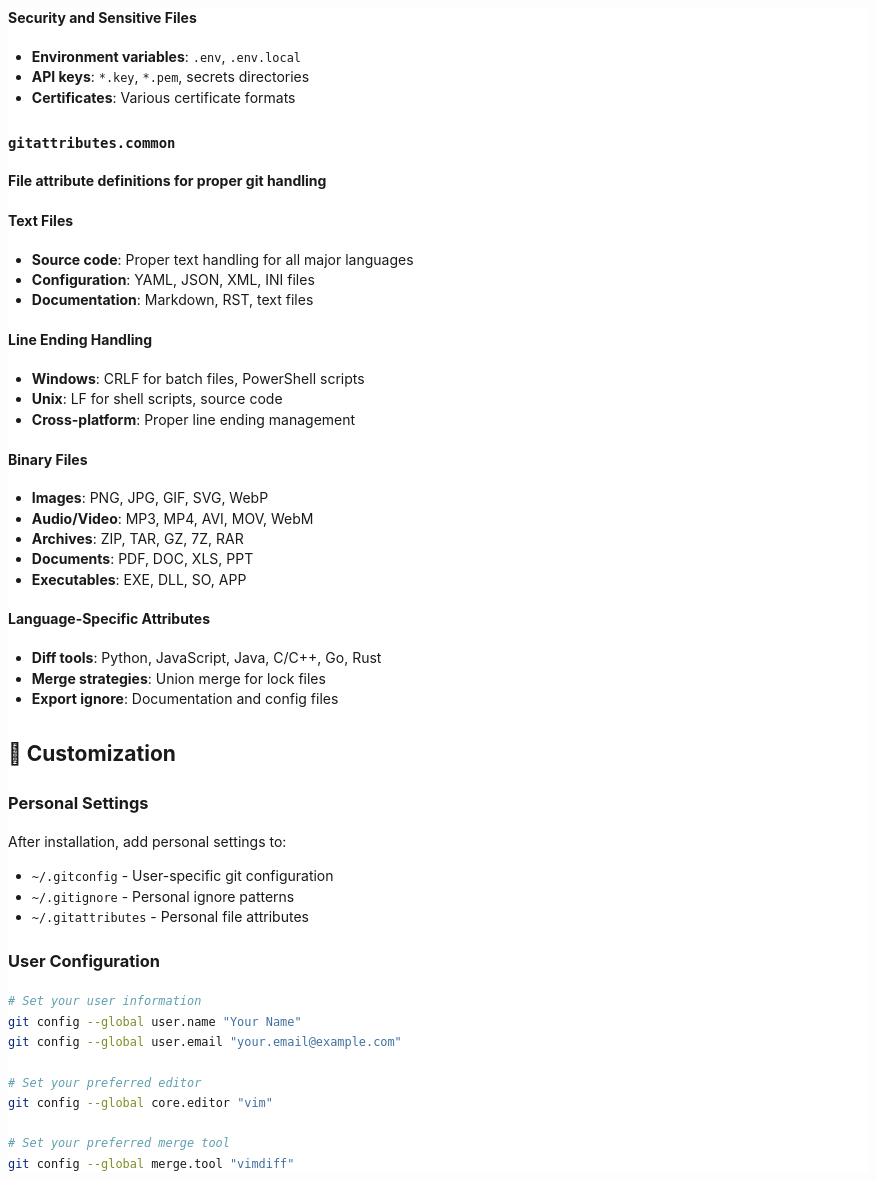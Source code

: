 #### Security and Sensitive Files
- **Environment variables**: `.env`, `.env.local`
- **API keys**: `*.key`, `*.pem`, secrets directories
- **Certificates**: Various certificate formats

### `gitattributes.common`
**File attribute definitions for proper git handling**

#### Text Files
- **Source code**: Proper text handling for all major languages
- **Configuration**: YAML, JSON, XML, INI files
- **Documentation**: Markdown, RST, text files

#### Line Ending Handling
- **Windows**: CRLF for batch files, PowerShell scripts
- **Unix**: LF for shell scripts, source code
- **Cross-platform**: Proper line ending management

#### Binary Files
- **Images**: PNG, JPG, GIF, SVG, WebP
- **Audio/Video**: MP3, MP4, AVI, MOV, WebM
- **Archives**: ZIP, TAR, GZ, 7Z, RAR
- **Documents**: PDF, DOC, XLS, PPT
- **Executables**: EXE, DLL, SO, APP

#### Language-Specific Attributes
- **Diff tools**: Python, JavaScript, Java, C/C++, Go, Rust
- **Merge strategies**: Union merge for lock files
- **Export ignore**: Documentation and config files

## 🔧 Customization

### Personal Settings
After installation, add personal settings to:
- `~/.gitconfig` - User-specific git configuration
- `~/.gitignore` - Personal ignore patterns
- `~/.gitattributes` - Personal file attributes

### User Configuration
```bash
# Set your user information
git config --global user.name "Your Name"
git config --global user.email "your.email@example.com"

# Set your preferred editor
git config --global core.editor "vim"

# Set your preferred merge tool
git config --global merge.tool "vimdiff"
```
